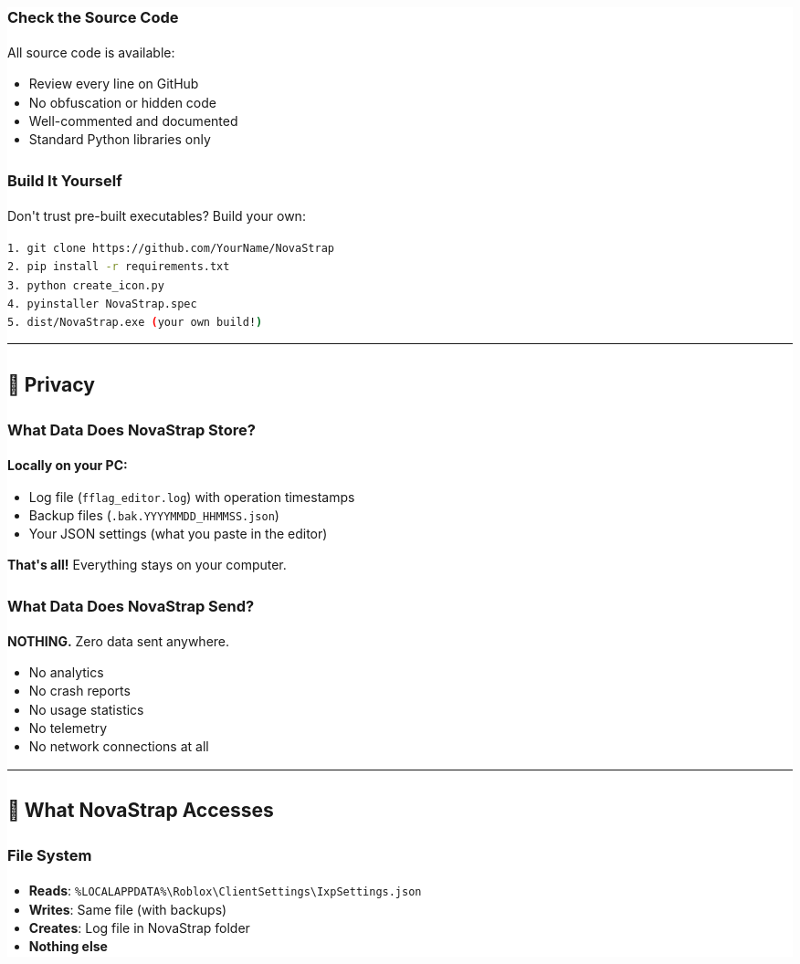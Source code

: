 ### Check the Source Code

All source code is available:
- Review every line on GitHub
- No obfuscation or hidden code
- Well-commented and documented
- Standard Python libraries only

### Build It Yourself

Don't trust pre-built executables? Build your own:

```bash
1. git clone https://github.com/YourName/NovaStrap
2. pip install -r requirements.txt
3. python create_icon.py
4. pyinstaller NovaStrap.spec
5. dist/NovaStrap.exe (your own build!)
```

---

## 📝 Privacy

### What Data Does NovaStrap Store?

**Locally on your PC:**
- Log file (`fflag_editor.log`) with operation timestamps
- Backup files (`.bak.YYYYMMDD_HHMMSS.json`)
- Your JSON settings (what you paste in the editor)

**That's all!** Everything stays on your computer.

### What Data Does NovaStrap Send?

**NOTHING.** Zero data sent anywhere.
- No analytics
- No crash reports
- No usage statistics
- No telemetry
- No network connections at all

---

## 🎯 What NovaStrap Accesses

### File System
- **Reads**: `%LOCALAPPDATA%\Roblox\ClientSettings\IxpSettings.json`
- **Writes**: Same file (with backups)
- **Creates**: Log file in NovaStrap folder
- **Nothing else**
